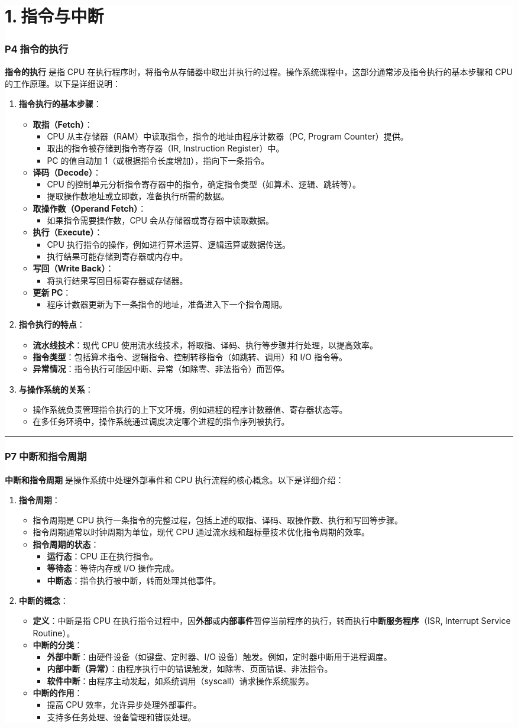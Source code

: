 # **1. 指令与中断**

### **P4 指令的执行**

**指令的执行** 是指 CPU 在执行程序时，将指令从存储器中取出并执行的过程。操作系统课程中，这部分通常涉及指令执行的基本步骤和 CPU 的工作原理。以下是详细说明：

1. **指令执行的基本步骤**：
   - **取指（Fetch）**：
     - CPU 从主存储器（RAM）中读取指令，指令的地址由程序计数器（PC, Program Counter）提供。
     - 取出的指令被存储到指令寄存器（IR, Instruction Register）中。
     - PC 的值自动加 1（或根据指令长度增加），指向下一条指令。
   - **译码（Decode）**：
     - CPU 的控制单元分析指令寄存器中的指令，确定指令类型（如算术、逻辑、跳转等）。
     - 提取操作数地址或立即数，准备执行所需的数据。
   - **取操作数（Operand Fetch）**：
     - 如果指令需要操作数，CPU 会从存储器或寄存器中读取数据。
   - **执行（Execute）**：
     - CPU 执行指令的操作，例如进行算术运算、逻辑运算或数据传送。
     - 执行结果可能存储到寄存器或内存中。
   - **写回（Write Back）**：
     - 将执行结果写回目标寄存器或存储器。
   - **更新 PC**：
     - 程序计数器更新为下一条指令的地址，准备进入下一个指令周期。

2. **指令执行的特点**：
   - **流水线技术**：现代 CPU 使用流水线技术，将取指、译码、执行等步骤并行处理，以提高效率。
   - **指令类型**：包括算术指令、逻辑指令、控制转移指令（如跳转、调用）和 I/O 指令等。
   - **异常情况**：指令执行可能因中断、异常（如除零、非法指令）而暂停。

3. **与操作系统的关系**：
   - 操作系统负责管理指令执行的上下文环境，例如进程的程序计数器值、寄存器状态等。
   - 在多任务环境中，操作系统通过调度决定哪个进程的指令序列被执行。

---

### **P7 中断和指令周期**

**中断和指令周期** 是操作系统中处理外部事件和 CPU 执行流程的核心概念。以下是详细介绍：

1. **指令周期**：
   - 指令周期是 CPU 执行一条指令的完整过程，包括上述的取指、译码、取操作数、执行和写回等步骤。
   - 指令周期通常以时钟周期为单位，现代 CPU 通过流水线和超标量技术优化指令周期的效率。
   - **指令周期的状态**：
     - **运行态**：CPU 正在执行指令。
     - **等待态**：等待内存或 I/O 操作完成。
     - **中断态**：指令执行被中断，转而处理其他事件。

2. **中断的概念**：
   - **定义**：中断是指 CPU 在执行指令过程中，因**外部**或**内部事件**暂停当前程序的执行，转而执行**中断服务程序**（ISR, Interrupt Service Routine）。
   - **中断的分类**：
     - **外部中断**：由硬件设备（如键盘、定时器、I/O 设备）触发。例如，定时器中断用于进程调度。
     - **内部中断（异常）**：由程序执行中的错误触发，如除零、页面错误、非法指令。
     - **软件中断**：由程序主动发起，如系统调用（syscall）请求操作系统服务。
   - **中断的作用**：
     - 提高 CPU 效率，允许异步处理外部事件。
     - 支持多任务处理、设备管理和错误处理。
